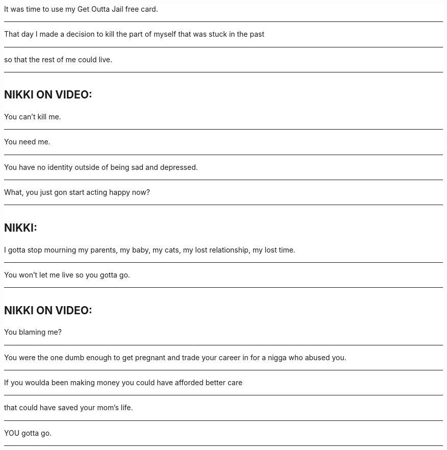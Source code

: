 It was time to use my Get Outta Jail free card.

---

That day I made a decision to  kill the part of myself that was stuck in the past  

---
so that the rest of me could live.

---

## NIKKI ON VIDEO: 
You can’t kill me.

---

You need me.

---

You have no identity outside of being sad and  depressed.

---

What, you just gon start acting happy now?

---

## NIKKI: 
I gotta stop mourning my parents, my baby, my cats, my lost relationship, my lost time.

---

You won’t let me live so you gotta go.

---

## NIKKI ON VIDEO: 
You blaming me?

---

You were the one dumb enough to get pregnant and trade your  career in for a nigga who abused you.

---

If you woulda been making money you could  have afforded better care  

---
that could have saved your mom’s life.

---

YOU gotta go.

---

